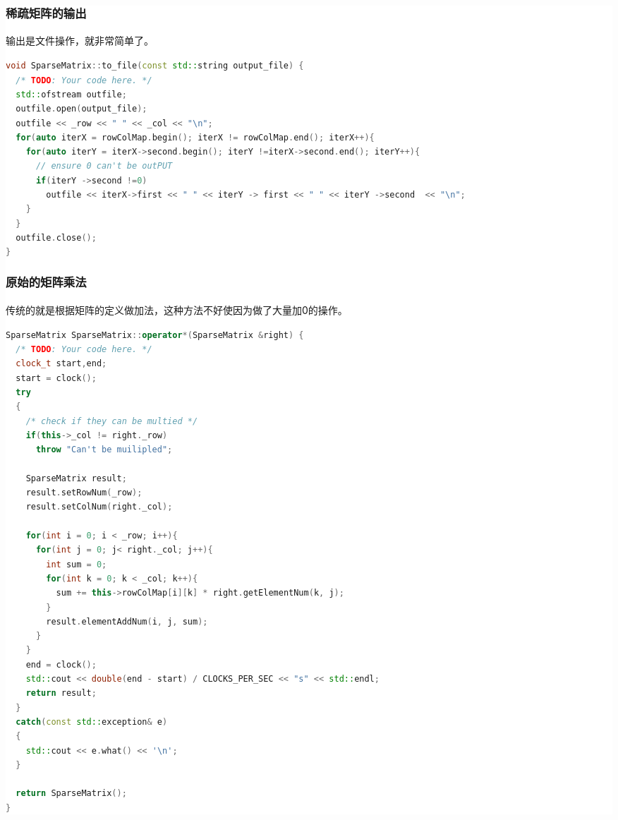### 稀疏矩阵的输出

输出是文件操作，就非常简单了。

```cpp
void SparseMatrix::to_file(const std::string output_file) {
  /* TODO: Your code here. */
  std::ofstream outfile;
  outfile.open(output_file);
  outfile << _row << " " << _col << "\n";
  for(auto iterX = rowColMap.begin(); iterX != rowColMap.end(); iterX++){
    for(auto iterY = iterX->second.begin(); iterY !=iterX->second.end(); iterY++){
      // ensure 0 can't be outPUT
      if(iterY ->second !=0)
        outfile << iterX->first << " " << iterY -> first << " " << iterY ->second  << "\n";
    }
  }
  outfile.close();
}
```

### 原始的矩阵乘法

传统的就是根据矩阵的定义做加法，这种方法不好使因为做了大量加0的操作。

```cpp
SparseMatrix SparseMatrix::operator*(SparseMatrix &right) {
  /* TODO: Your code here. */
  clock_t start,end;
  start = clock();
  try
  {
    /* check if they can be multied */
    if(this->_col != right._row)
      throw "Can't be muilipled";
    
    SparseMatrix result;
    result.setRowNum(_row);
    result.setColNum(right._col);

    for(int i = 0; i < _row; i++){
      for(int j = 0; j< right._col; j++){
        int sum = 0;
        for(int k = 0; k < _col; k++){
          sum += this->rowColMap[i][k] * right.getElementNum(k, j);
        }
        result.elementAddNum(i, j, sum);
      }
    }
    end = clock();
    std::cout << double(end - start) / CLOCKS_PER_SEC << "s" << std::endl;
    return result; 
  }
  catch(const std::exception& e)
  {
    std::cout << e.what() << '\n';
  }
  
  return SparseMatrix();
}
```
